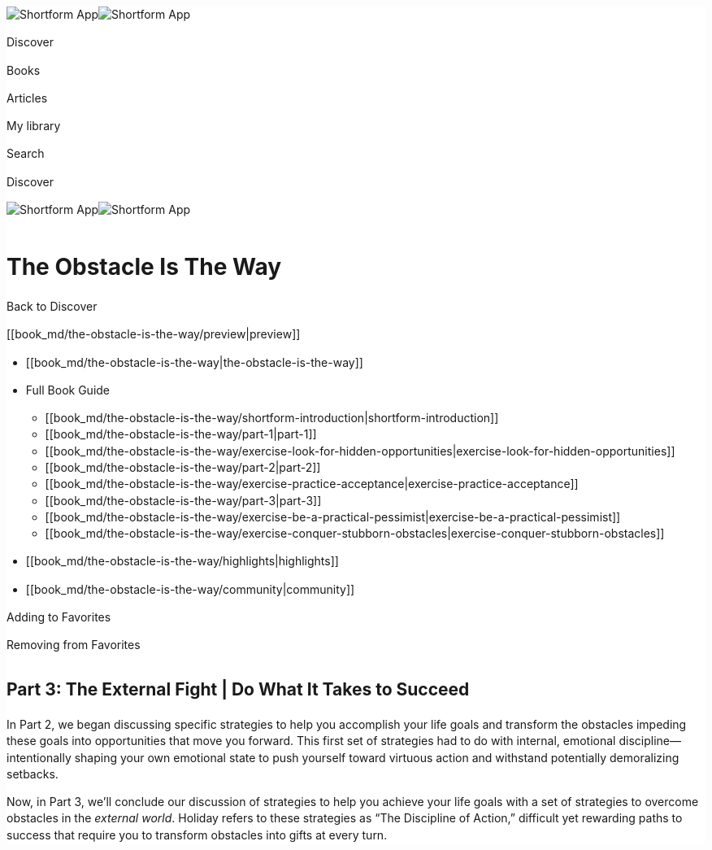 ![Shortform App](/img/logo.36a2399e.svg)![Shortform App](/img/logo-dark.70c1b072.svg)

Discover

Books

Articles

My library

Search

Discover

![Shortform App](/img/logo.36a2399e.svg)![Shortform App](/img/logo-dark.70c1b072.svg)

# The Obstacle Is The Way

Back to Discover

[[book_md/the-obstacle-is-the-way/preview|preview]]

  * [[book_md/the-obstacle-is-the-way|the-obstacle-is-the-way]]
  * Full Book Guide

    * [[book_md/the-obstacle-is-the-way/shortform-introduction|shortform-introduction]]
    * [[book_md/the-obstacle-is-the-way/part-1|part-1]]
    * [[book_md/the-obstacle-is-the-way/exercise-look-for-hidden-opportunities|exercise-look-for-hidden-opportunities]]
    * [[book_md/the-obstacle-is-the-way/part-2|part-2]]
    * [[book_md/the-obstacle-is-the-way/exercise-practice-acceptance|exercise-practice-acceptance]]
    * [[book_md/the-obstacle-is-the-way/part-3|part-3]]
    * [[book_md/the-obstacle-is-the-way/exercise-be-a-practical-pessimist|exercise-be-a-practical-pessimist]]
    * [[book_md/the-obstacle-is-the-way/exercise-conquer-stubborn-obstacles|exercise-conquer-stubborn-obstacles]]
  * [[book_md/the-obstacle-is-the-way/highlights|highlights]]
  * [[book_md/the-obstacle-is-the-way/community|community]]



Adding to Favorites 

Removing from Favorites 

## Part 3: The External Fight | Do What It Takes to Succeed

In Part 2, we began discussing specific strategies to help you accomplish your life goals and transform the obstacles impeding these goals into opportunities that move you forward. This first set of strategies had to do with internal, emotional discipline—intentionally shaping your own emotional state to push yourself toward virtuous action and withstand potentially demoralizing setbacks.

Now, in Part 3, we’ll conclude our discussion of strategies to help you achieve your life goals with a set of strategies to overcome obstacles in the _external world_. Holiday refers to these strategies as “The Discipline of Action,” difficult yet rewarding paths to success that require you to transform obstacles into gifts at every turn.
